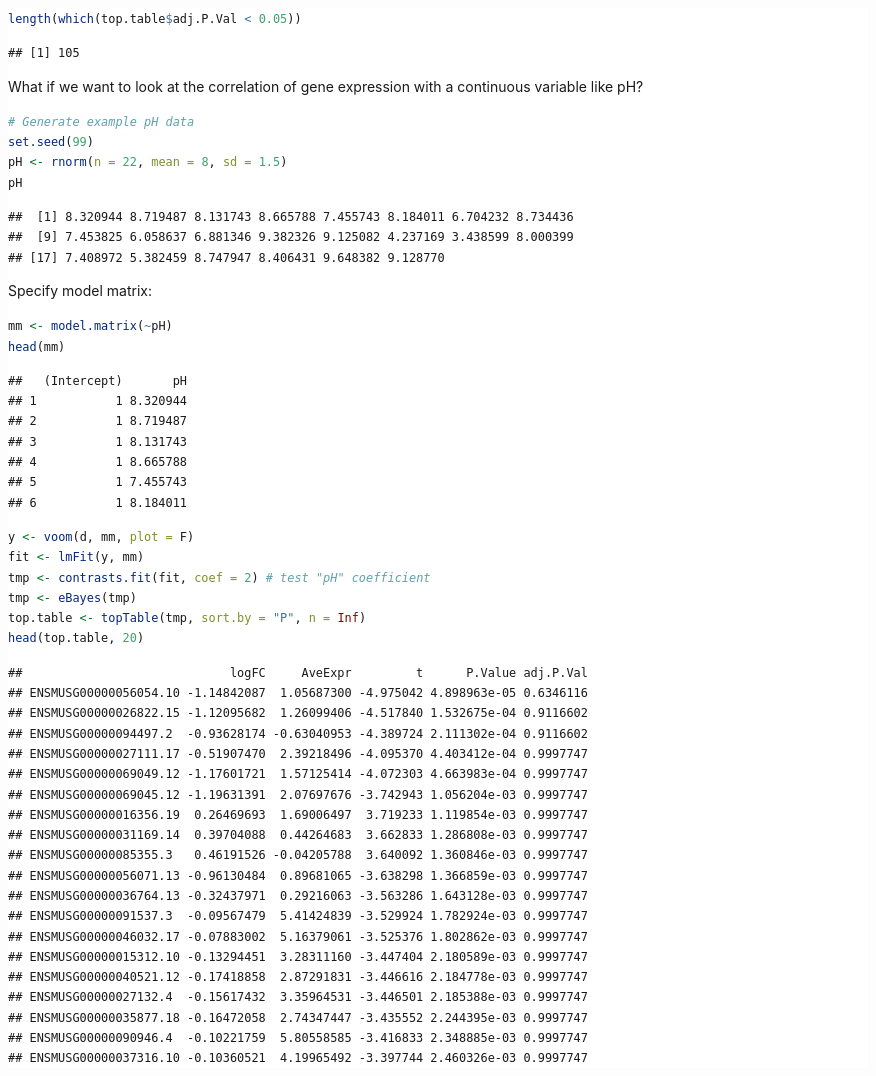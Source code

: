 ```r
length(which(top.table$adj.P.Val < 0.05))
```

```
## [1] 105
```

What if we want to look at the correlation of gene expression with a continuous variable like pH?

```r
# Generate example pH data
set.seed(99)
pH <- rnorm(n = 22, mean = 8, sd = 1.5)
pH
```

```
##  [1] 8.320944 8.719487 8.131743 8.665788 7.455743 8.184011 6.704232 8.734436
##  [9] 7.453825 6.058637 6.881346 9.382326 9.125082 4.237169 3.438599 8.000399
## [17] 7.408972 5.382459 8.747947 8.406431 9.648382 9.128770
```

Specify model matrix:

```r
mm <- model.matrix(~pH)
head(mm)
```

```
##   (Intercept)       pH
## 1           1 8.320944
## 2           1 8.719487
## 3           1 8.131743
## 4           1 8.665788
## 5           1 7.455743
## 6           1 8.184011
```


```r
y <- voom(d, mm, plot = F)
fit <- lmFit(y, mm)
tmp <- contrasts.fit(fit, coef = 2) # test "pH" coefficient
tmp <- eBayes(tmp)
top.table <- topTable(tmp, sort.by = "P", n = Inf)
head(top.table, 20)
```

```
##                             logFC     AveExpr         t      P.Value adj.P.Val
## ENSMUSG00000056054.10 -1.14842087  1.05687300 -4.975042 4.898963e-05 0.6346116
## ENSMUSG00000026822.15 -1.12095682  1.26099406 -4.517840 1.532675e-04 0.9116602
## ENSMUSG00000094497.2  -0.93628174 -0.63040953 -4.389724 2.111302e-04 0.9116602
## ENSMUSG00000027111.17 -0.51907470  2.39218496 -4.095370 4.403412e-04 0.9997747
## ENSMUSG00000069049.12 -1.17601721  1.57125414 -4.072303 4.663983e-04 0.9997747
## ENSMUSG00000069045.12 -1.19631391  2.07697676 -3.742943 1.056204e-03 0.9997747
## ENSMUSG00000016356.19  0.26469693  1.69006497  3.719233 1.119854e-03 0.9997747
## ENSMUSG00000031169.14  0.39704088  0.44264683  3.662833 1.286808e-03 0.9997747
## ENSMUSG00000085355.3   0.46191526 -0.04205788  3.640092 1.360846e-03 0.9997747
## ENSMUSG00000056071.13 -0.96130484  0.89681065 -3.638298 1.366859e-03 0.9997747
## ENSMUSG00000036764.13 -0.32437971  0.29216063 -3.563286 1.643128e-03 0.9997747
## ENSMUSG00000091537.3  -0.09567479  5.41424839 -3.529924 1.782924e-03 0.9997747
## ENSMUSG00000046032.17 -0.07883002  5.16379061 -3.525376 1.802862e-03 0.9997747
## ENSMUSG00000015312.10 -0.13294451  3.28311160 -3.447404 2.180589e-03 0.9997747
## ENSMUSG00000040521.12 -0.17418858  2.87291831 -3.446616 2.184778e-03 0.9997747
## ENSMUSG00000027132.4  -0.15617432  3.35964531 -3.446501 2.185388e-03 0.9997747
## ENSMUSG00000035877.18 -0.16472058  2.74347447 -3.435552 2.244395e-03 0.9997747
## ENSMUSG00000090946.4  -0.10221759  5.80558585 -3.416833 2.348885e-03 0.9997747
## ENSMUSG00000037316.10 -0.10360521  4.19965492 -3.397744 2.460326e-03 0.9997747
```